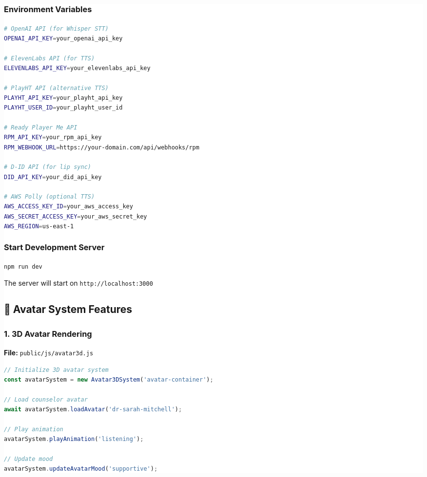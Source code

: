 ### Environment Variables

```bash
# OpenAI API (for Whisper STT)
OPENAI_API_KEY=your_openai_api_key

# ElevenLabs API (for TTS)
ELEVENLABS_API_KEY=your_elevenlabs_api_key

# PlayHT API (alternative TTS)
PLAYHT_API_KEY=your_playht_api_key
PLAYHT_USER_ID=your_playht_user_id

# Ready Player Me API
RPM_API_KEY=your_rpm_api_key
RPM_WEBHOOK_URL=https://your-domain.com/api/webhooks/rpm

# D-ID API (for lip sync)
DID_API_KEY=your_did_api_key

# AWS Polly (optional TTS)
AWS_ACCESS_KEY_ID=your_aws_access_key
AWS_SECRET_ACCESS_KEY=your_aws_secret_key
AWS_REGION=us-east-1
```

### Start Development Server

```bash
npm run dev
```

The server will start on `http://localhost:3000`

## 🎨 Avatar System Features

### 1. 3D Avatar Rendering

**File:** `public/js/avatar3d.js`

```javascript
// Initialize 3D avatar system
const avatarSystem = new Avatar3DSystem('avatar-container');

// Load counselor avatar
await avatarSystem.loadAvatar('dr-sarah-mitchell');

// Play animation
avatarSystem.playAnimation('listening');

// Update mood
avatarSystem.updateAvatarMood('supportive');
```

